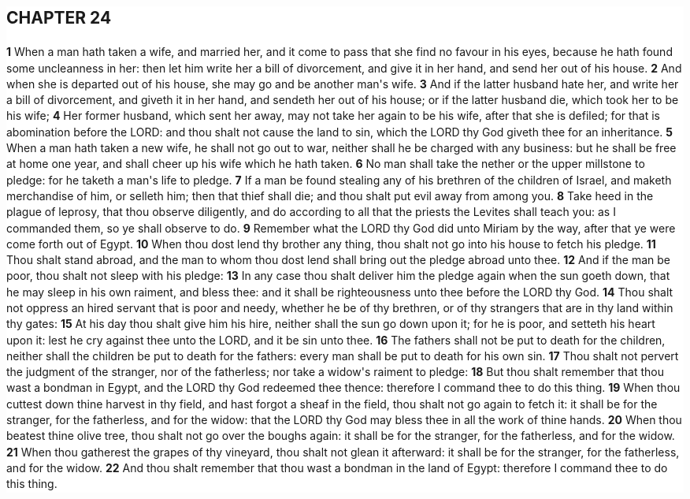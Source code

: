 ## CHAPTER 24
**1** When a man hath taken a wife, and married her, and it come to pass that she find no favour in his eyes, because he hath found some uncleanness in her: then let him write her a bill of divorcement, and give it in her hand, and send her out of his house.
**2** And when she is departed out of his house, she may go and be another man's wife.
**3** And if the latter husband hate her, and write her a bill of divorcement, and giveth it in her hand, and sendeth her out of his house; or if the latter husband die, which took her to be his wife;
**4** Her former husband, which sent her away, may not take her again to be his wife, after that she is defiled; for that is abomination before the LORD: and thou shalt not cause the land to sin, which the LORD thy God giveth thee for an inheritance.
**5** When a man hath taken a new wife, he shall not go out to war, neither shall he be charged with any business: but he shall be free at home one year, and shall cheer up his wife which he hath taken.
**6** No man shall take the nether or the upper millstone to pledge: for he taketh a man's life to pledge.
**7** If a man be found stealing any of his brethren of the children of Israel, and maketh merchandise of him, or selleth him; then that thief shall die; and thou shalt put evil away from among you.
**8** Take heed in the plague of leprosy, that thou observe diligently, and do according to all that the priests the Levites shall teach you: as I commanded them, so ye shall observe to do.
**9** Remember what the LORD thy God did unto Miriam by the way, after that ye were come forth out of Egypt.
**10** When thou dost lend thy brother any thing, thou shalt not go into his house to fetch his pledge.
**11** Thou shalt stand abroad, and the man to whom thou dost lend shall bring out the pledge abroad unto thee.
**12** And if the man be poor, thou shalt not sleep with his pledge:
**13** In any case thou shalt deliver him the pledge again when the sun goeth down, that he may sleep in his own raiment, and bless thee: and it shall be righteousness unto thee before the LORD thy God.
**14** Thou shalt not oppress an hired servant that is poor and needy, whether he be of thy brethren, or of thy strangers that are in thy land within thy gates:
**15** At his day thou shalt give him his hire, neither shall the sun go down upon it; for he is poor, and setteth his heart upon it: lest he cry against thee unto the LORD, and it be sin unto thee.
**16** The fathers shall not be put to death for the children, neither shall the children be put to death for the fathers: every man shall be put to death for his own sin.
**17** Thou shalt not pervert the judgment of the stranger, nor of the fatherless; nor take a widow's raiment to pledge:
**18** But thou shalt remember that thou wast a bondman in Egypt, and the LORD thy God redeemed thee thence: therefore I command thee to do this thing.
**19** When thou cuttest down thine harvest in thy field, and hast forgot a sheaf in the field, thou shalt not go again to fetch it: it shall be for the stranger, for the fatherless, and for the widow: that the LORD thy God may bless thee in all the work of thine hands.
**20** When thou beatest thine olive tree, thou shalt not go over the boughs again: it shall be for the stranger, for the fatherless, and for the widow.
**21** When thou gatherest the grapes of thy vineyard, thou shalt not glean it afterward: it shall be for the stranger, for the fatherless, and for the widow.
**22** And thou shalt remember that thou wast a bondman in the land of Egypt: therefore I command thee to do this thing.
